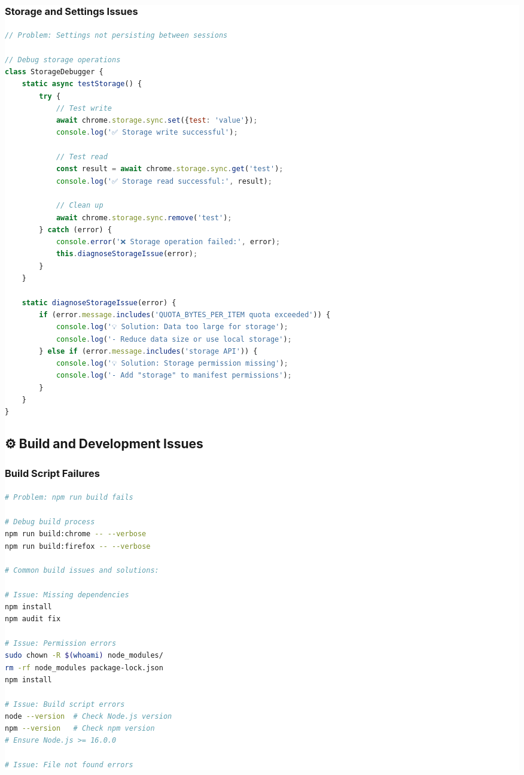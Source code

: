 ### Storage and Settings Issues
```javascript
// Problem: Settings not persisting between sessions

// Debug storage operations
class StorageDebugger {
    static async testStorage() {
        try {
            // Test write
            await chrome.storage.sync.set({test: 'value'});
            console.log('✅ Storage write successful');
            
            // Test read
            const result = await chrome.storage.sync.get('test');
            console.log('✅ Storage read successful:', result);
            
            // Clean up
            await chrome.storage.sync.remove('test');
        } catch (error) {
            console.error('❌ Storage operation failed:', error);
            this.diagnoseStorageIssue(error);
        }
    }
    
    static diagnoseStorageIssue(error) {
        if (error.message.includes('QUOTA_BYTES_PER_ITEM quota exceeded')) {
            console.log('💡 Solution: Data too large for storage');
            console.log('- Reduce data size or use local storage');
        } else if (error.message.includes('storage API')) {
            console.log('💡 Solution: Storage permission missing');
            console.log('- Add "storage" to manifest permissions');
        }
    }
}
```

## ⚙️ Build and Development Issues

### Build Script Failures
```bash
# Problem: npm run build fails

# Debug build process
npm run build:chrome -- --verbose
npm run build:firefox -- --verbose

# Common build issues and solutions:

# Issue: Missing dependencies
npm install
npm audit fix

# Issue: Permission errors
sudo chown -R $(whoami) node_modules/
rm -rf node_modules package-lock.json
npm install

# Issue: Build script errors
node --version  # Check Node.js version
npm --version   # Check npm version
# Ensure Node.js >= 16.0.0

# Issue: File not found errors
```